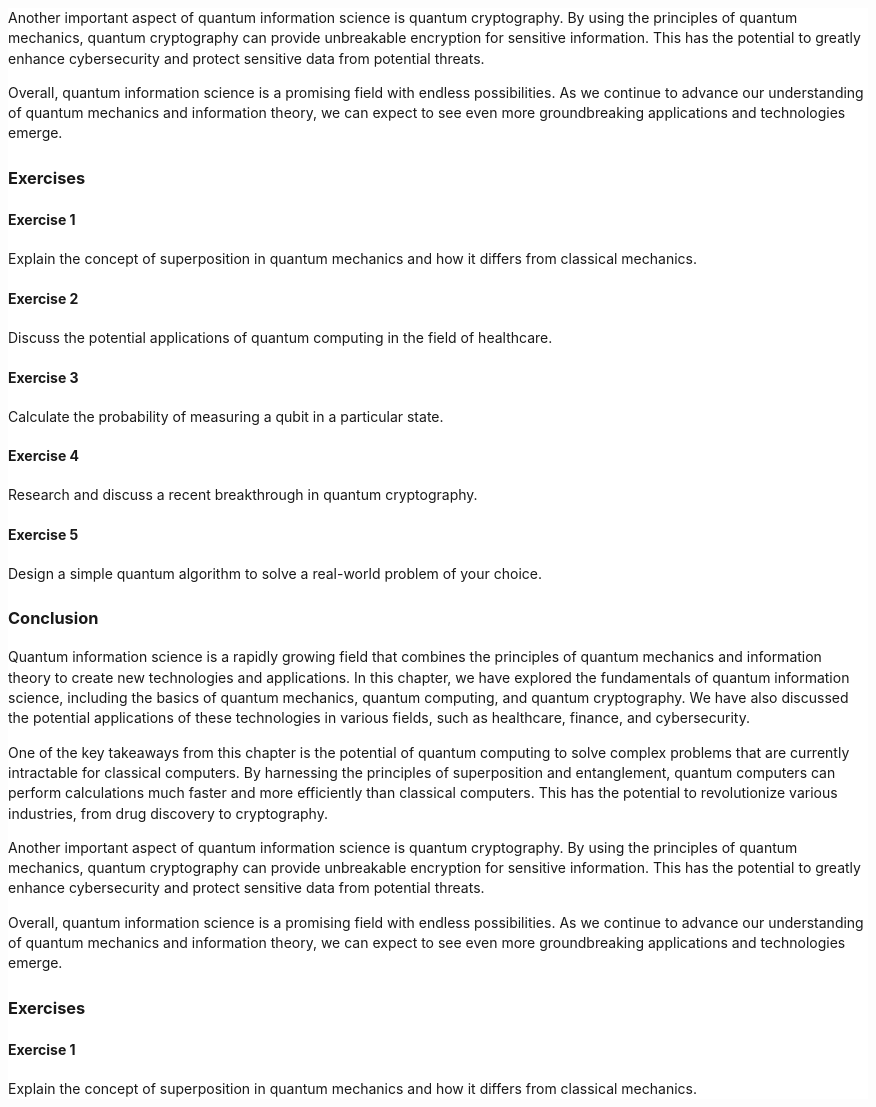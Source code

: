 Another important aspect of quantum information science is quantum cryptography. By using the principles of quantum mechanics, quantum cryptography can provide unbreakable encryption for sensitive information. This has the potential to greatly enhance cybersecurity and protect sensitive data from potential threats.

Overall, quantum information science is a promising field with endless possibilities. As we continue to advance our understanding of quantum mechanics and information theory, we can expect to see even more groundbreaking applications and technologies emerge.

### Exercises

#### Exercise 1
Explain the concept of superposition in quantum mechanics and how it differs from classical mechanics.

#### Exercise 2
Discuss the potential applications of quantum computing in the field of healthcare.

#### Exercise 3
Calculate the probability of measuring a qubit in a particular state.

#### Exercise 4
Research and discuss a recent breakthrough in quantum cryptography.

#### Exercise 5
Design a simple quantum algorithm to solve a real-world problem of your choice.


### Conclusion

Quantum information science is a rapidly growing field that combines the principles of quantum mechanics and information theory to create new technologies and applications. In this chapter, we have explored the fundamentals of quantum information science, including the basics of quantum mechanics, quantum computing, and quantum cryptography. We have also discussed the potential applications of these technologies in various fields, such as healthcare, finance, and cybersecurity.

One of the key takeaways from this chapter is the potential of quantum computing to solve complex problems that are currently intractable for classical computers. By harnessing the principles of superposition and entanglement, quantum computers can perform calculations much faster and more efficiently than classical computers. This has the potential to revolutionize various industries, from drug discovery to cryptography.

Another important aspect of quantum information science is quantum cryptography. By using the principles of quantum mechanics, quantum cryptography can provide unbreakable encryption for sensitive information. This has the potential to greatly enhance cybersecurity and protect sensitive data from potential threats.

Overall, quantum information science is a promising field with endless possibilities. As we continue to advance our understanding of quantum mechanics and information theory, we can expect to see even more groundbreaking applications and technologies emerge.

### Exercises

#### Exercise 1
Explain the concept of superposition in quantum mechanics and how it differs from classical mechanics.
